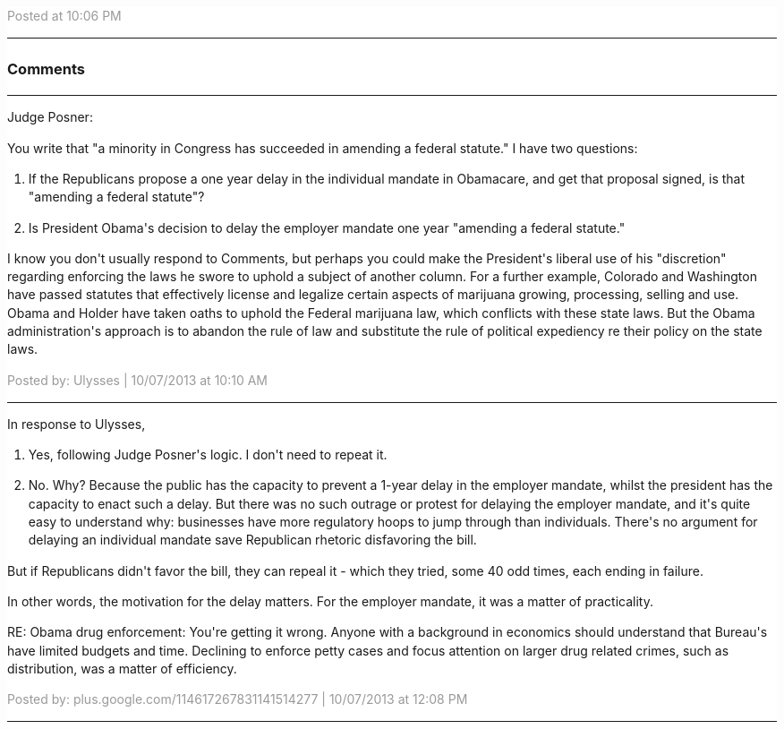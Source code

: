 <span style="color:#999">Posted at 10:06 PM</span>



---

### Comments

---

Judge Posner:

You write that "a minority in Congress has succeeded in amending a federal statute."  I have two questions:

1.  If the Republicans propose a one year delay in the individual mandate in Obamacare, and get that proposal signed, is that "amending a federal statute"?

2.  Is President Obama's decision to delay the employer mandate one year "amending a federal statute."  

I know you don't usually respond to Comments, but perhaps you could make the President's liberal use of his "discretion" regarding enforcing the laws he swore to uphold a subject of another column.  For a further example, Colorado and Washington have passed statutes that effectively license and legalize certain aspects of marijuana growing, processing, selling and use.  Obama and Holder have taken oaths to uphold the Federal marijuana law, which conflicts with these state laws.  But the Obama administration's approach is to abandon the rule of law and substitute the rule of political expediency re their policy on the state laws. 

<span style="color:#999">Posted by: Ulysses | 10/07/2013 at 10:10 AM</span>

---

In response to Ulysses,

1) Yes, following Judge Posner's logic. I don't need to repeat it. 

2) No. Why? Because the public has the capacity to prevent a 1-year delay in the employer mandate, whilst the president has the capacity to enact such a delay. But there was no such outrage or protest for delaying the employer mandate, and it's quite easy to understand why:  businesses have more regulatory hoops to jump through than individuals. There's no argument for delaying an individual mandate save Republican rhetoric disfavoring the bill.

But if Republicans didn't favor the bill, they can repeal it - which they tried, some 40 odd times, each ending in failure. 

In other words, the motivation for the delay matters. For the employer mandate, it was a matter of practicality. 

RE: Obama drug enforcement:  You're getting it wrong. Anyone with a background in economics should understand that Bureau's have limited budgets and time. Declining to enforce petty cases and focus attention on larger drug related crimes, such as distribution, was a matter of efficiency. 

 

<span style="color:#999">Posted by: plus.google.com/114617267831141514277 | 10/07/2013 at 12:08 PM</span>

---
